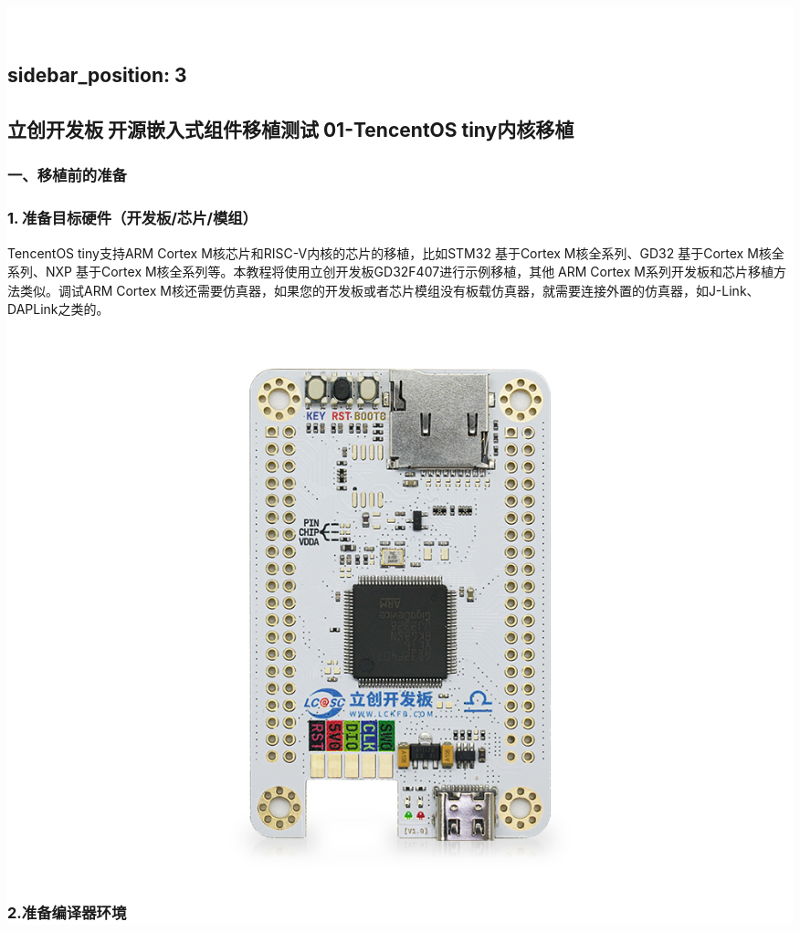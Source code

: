 ﻿﻿﻿﻿
---
sidebar_position: 3
---

## 立创开发板 开源嵌入式组件移植测试 01-TencentOS tiny内核移植



### 一、移植前的准备


###   1. 准备目标硬件（开发板/芯片/模组）

TencentOS tiny支持ARM Cortex M核芯片和RISC-V内核的芯片的移植，比如STM32 基于Cortex M核全系列、GD32 基于Cortex M核全系列、NXP 基于Cortex M核全系列等。本教程将使用立创开发板GD32F407进行示例移植，其他 ARM Cortex M系列开发板和芯片移植方法类似。调试ARM Cortex M核还需要仿真器，如果您的开发板或者芯片模组没有板载仿真器，就需要连接外置的仿真器，如J-Link、DAPLink之类的。

![](pic/gd32-lckfb.jpg)



###   2.准备编译器环境
